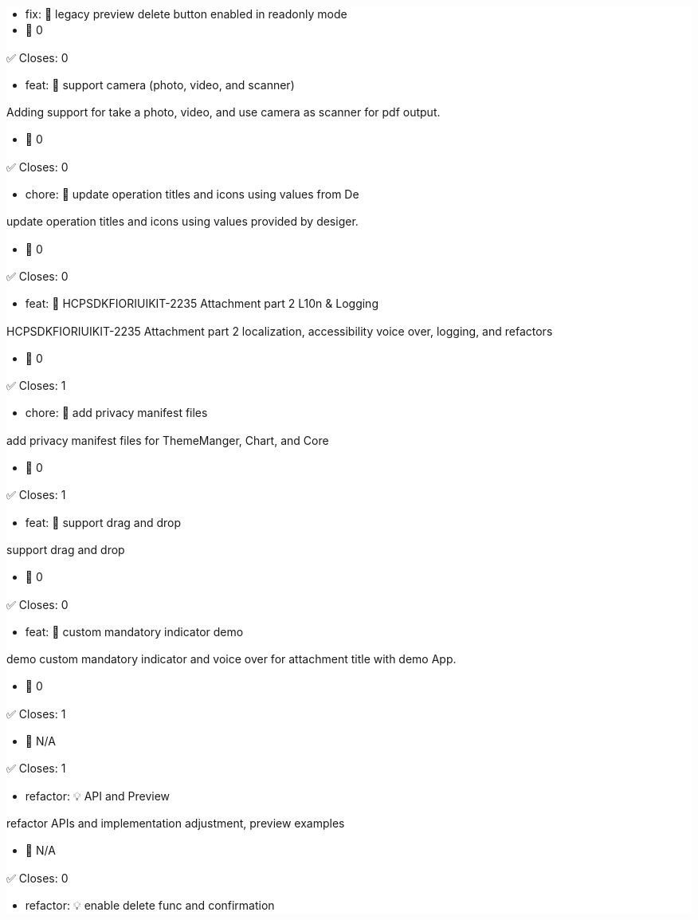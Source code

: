 * fix: 🐛 legacy preview delete button enabled in readonly mode
* 🧨 0

✅ Closes: 0

* feat: 🎸 support camera (photo, video, and scanner)

Adding support for take a photo, video, and use camera as scanner for
pdf output.
* 🧨 0

✅ Closes: 0

* chore: 🤖 update operation titles and icons using values from De

update operation titles and icons using values provided by desiger.
* 🧨 0

✅ Closes: 0

* feat: 🎸 HCPSDKFIORIUIKIT-2235 Attachment part 2 L10n & Logging

HCPSDKFIORIUIKIT-2235 Attachment part 2 localization, accessibility
voice over, logging, and refactors
* 🧨 0

✅ Closes: 1

* chore: 🤖 add privacy manifest files

add privacy manifest files for ThemeManger, Chart, and Core
* 🧨 0

✅ Closes: 1

* feat: 🎸 support drag and drop

support drag and drop
* 🧨 0

✅ Closes: 0

* feat: 🎸 custom mandatory indicator demo

demo custom mandatory indicator and voice over for attachment title with
demo App.
* 🧨 0

✅ Closes: 1
* 🧨 N/A

✅ Closes: 1

* refactor: 💡 API and Preview

refactor APIs and implementation adjustment, preview examples
* 🧨 N/A

✅ Closes: 0

* refactor: 💡 enable delete func and confirmation
